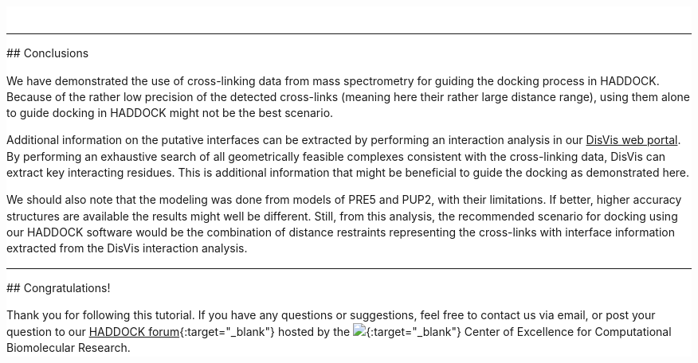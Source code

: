 <br>


<hr>
## Conclusions

We have demonstrated the use of cross-linking data from mass spectrometry for guiding the docking process in HADDOCK.
Because of the rather low precision of the detected cross-links (meaning here their rather large distance range), 
using them alone to guide docking in HADDOCK might not be the best scenario.

Additional information on the putative interfaces can be extracted by performing an interaction analysis in our [DisVis web portal][link-disvis].
By performing an exhaustive search of all geometrically feasible complexes consistent with the cross-linking data, DisVis can
extract key interacting residues. This is additional information that might be beneficial to guide the docking as demonstrated here.

We should also note that the modeling was done from models of PRE5 and PUP2, with their limitations. 
If better, higher accuracy structures are available the results might well be different. Still, from this analysis, the recommended scenario
for docking using our HADDOCK software would be the combination of distance restraints representing the cross-links with interface information
extracted from the DisVis interaction analysis.


<hr>
## Congratulations!

Thank you for following this tutorial. If you have any questions or suggestions, feel free to contact us via email, or post your question to 
our [HADDOCK forum](http://ask.bioexcel.eu/c/haddock){:target="_blank"} hosted by the 
[<img width="70" src="/images/Bioexcel_logo.png">](http://bioexcel.eu){:target="_blank"} Center of Excellence for Computational Biomolecular Research.

[link-cns]: http://cns-online.org "CNS online"
[link-data]: http://milou.science.uu.nl/cgi/services/DISVIS/disvis/disvis-tutorial.tgz "DisVis tutorial data"
[link-disvis]: http://milou.science.uu.nl/services/DISVIS "DisVis webserver"
[link-pymol]: http://www.pymol.org/ "PyMOL"
[link-haddock]: http://bonvinlab.org/software/haddock2.2 "HADDOCK 2.2"
[link-haddock-web]: http://haddock.science.uu.nl/services/HADDOCK2.2 "HADDOCK 2.2 webserver"
[link-haddock-easy]: http://haddock.science.uu.nl/services/HADDOCK2.2/haddockserver-easy.html "HADDOCK2.2 webserver easy interface"
[link-haddock-expert]: http://haddock.science.uu.nl/services/HADDOCK2.2/haddockserver-expert.html "HADDOCK2.2 webserver expert interface"
[link-haddock-register]: http://haddock.science.uu.nl/services/HADDOCK2.2/register.html "HADDOCK web server registration"
[link-xwalk]: http://www.xwalk.org
